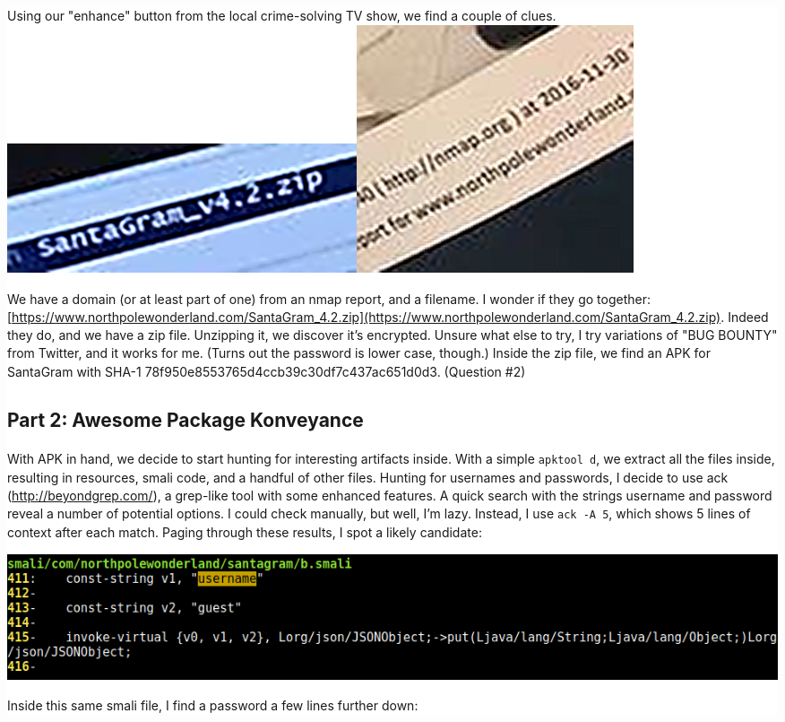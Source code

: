 Using our "enhance" button from the local crime-solving TV show, we find a couple of clues.![](/img/blog/hhc2016/image_3.png)![](/img/blog/hhc2016/image_4.png)

We have a domain (or at least part of one) from an nmap report, and a filename.  I wonder if they go together: [https://www.northpolewonderland.com/SantaGram_4.2.zip](https://www.northpolewonderland.com/SantaGram_4.2.zip).  Indeed they do, and we have a zip file.  Unzipping it, we discover it’s encrypted.  Unsure what else to try, I try variations of "BUG BOUNTY" from Twitter, and it works for me.  (Turns out the password is lower case, though.)  Inside the zip file, we find an APK for SantaGram with SHA-1 78f950e8553765d4ccb39c30df7c437ac651d0d3.  (Question #2)

## Part 2: Awesome Package Konveyance

With APK in hand, we decide to start hunting for interesting artifacts inside.  With a simple `apktool d`, we extract all the files inside, resulting in resources, smali code, and a handful of other files.  Hunting for usernames and passwords, I decide to use ack (http://beyondgrep.com/), a grep-like tool with some enhanced features.  A quick search with the strings username and password reveal a number of potential options.  I could check manually, but well, I’m lazy.  Instead, I use `ack -A 5`, which shows 5 lines of context after each match.  Paging through these results, I spot a likely candidate:

![](/img/blog/hhc2016/image_5.png)

Inside this same smali file, I find a password a few lines further down:
